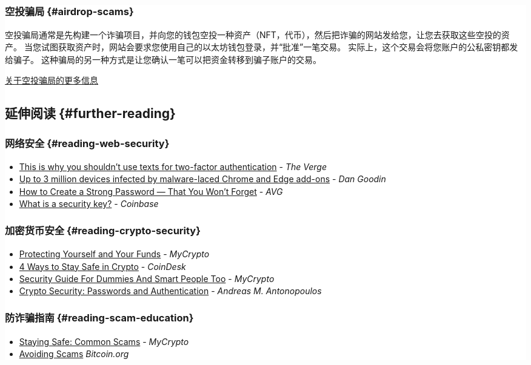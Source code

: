 ### 空投骗局 {#airdrop-scams}

空投骗局通常是先构建一个诈骗项目，并向您的钱包空投一种资产（NFT，代币），然后把诈骗的网站发给您，让您去获取这些空投的资产。 当您试图获取资产时，网站会要求您使用自己的以太坊钱包登录，并“批准”一笔交易。 实际上，这个交易会将您账户的公私密钥都发给骗子。 这种骗局的另一种方式是让您确认一笔可以把资金转移到骗子账户的交易。

[关于空投骗局的更多信息](https://www.youtube.com/watch?v=LLL_nQp1lGk)

<Divider />

## 延伸阅读 {#further-reading}

### 网络安全 {#reading-web-security}

- [This is why you shouldn’t use texts for two-factor authentication](https://www.theverge.com/2017/9/18/16328172/sms-two-factor-authentication-hack-password-bitcoin) - _The Verge_
- [Up to 3 million devices infected by malware-laced Chrome and Edge add-ons](https://arstechnica.com/information-technology/2020/12/up-to-3-million-devices-infected-by-malware-laced-chrome-and-edge-add-ons/) - _Dan Goodin_
- [How to Create a Strong Password — That You Won’t Forget](https://www.avg.com/en/signal/how-to-create-a-strong-password-that-you-wont-forget) - _AVG_
- [What is a security key?](https://help.coinbase.com/en/coinbase/getting-started/verify-my-account/security-keys-faq) - _Coinbase_

### 加密货币安全 {#reading-crypto-security}

- [Protecting Yourself and Your Funds](https://support.mycrypto.com/staying-safe/protecting-yourself-and-your-funds) - _MyCrypto_
- [4 Ways to Stay Safe in Crypto](https://www.coindesk.com/tech/2021/04/20/4-ways-to-stay-safe-in-crypto/) - _CoinDesk_
- [Security Guide For Dummies And Smart People Too](https://medium.com/mycrypto/mycryptos-security-guide-for-dummies-and-smart-people-too-ab178299c82e) - _MyCrypto_
- [Crypto Security: Passwords and Authentication](https://www.youtube.com/watch?v=m8jlnZuV1i4) - _Andreas M. Antonopoulos_

### 防诈骗指南 {#reading-scam-education}

- [Staying Safe: Common Scams](https://support.mycrypto.com/staying-safe/common-scams) - _MyCrypto_
- [Avoiding Scams](https://bitcoin.org/en/scams) _Bitcoin.org_
